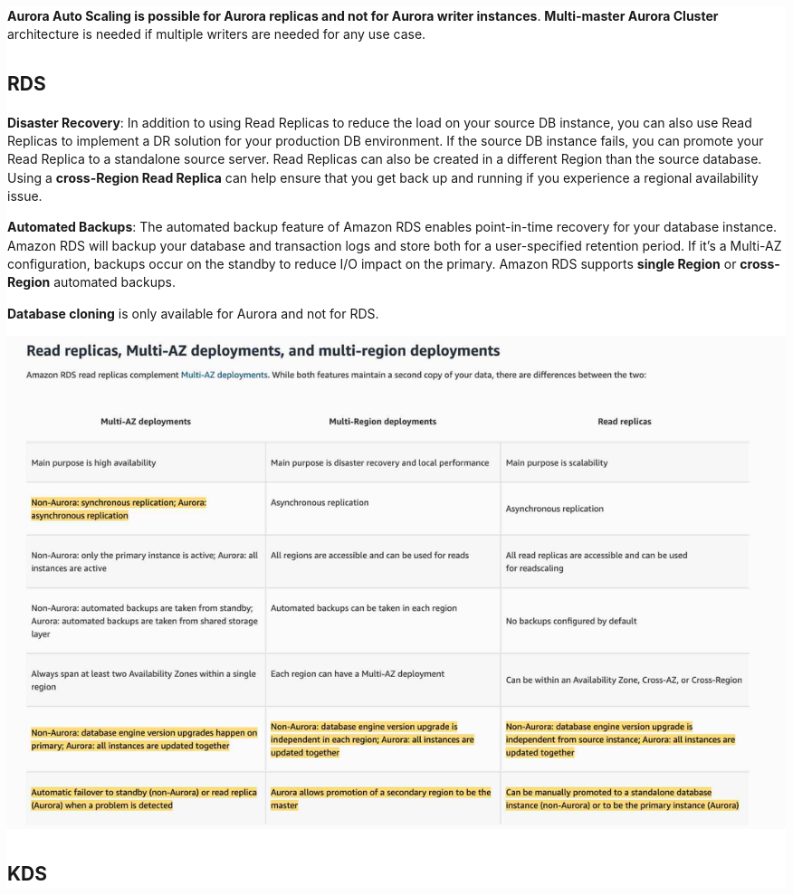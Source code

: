 **Aurora Auto Scaling is possible for Aurora replicas and not for Aurora writer instances**. **Multi-master Aurora Cluster** architecture is needed if multiple writers are needed for any use case.

## RDS

**Disaster Recovery**: In addition to using Read Replicas to reduce the load on your source DB instance, you can also use Read Replicas to implement a DR solution for your production DB environment. If the source DB instance fails, you can promote your Read Replica to a standalone source server. Read Replicas can also be created in a different Region than the source database. Using a **cross-Region Read Replica** can help ensure that you get back up and running if you experience a regional availability issue.

**Automated Backups**: The automated backup feature of Amazon RDS enables point-in-time recovery for your database instance. Amazon RDS will backup your database and transaction logs and store both for a user-specified retention period. If it’s a Multi-AZ configuration, backups occur on the standby to reduce I/O impact on the primary. Amazon RDS supports **single Region** or **cross-Region** automated backups.

**Database cloning** is only available for Aurora and not for RDS.

!["Replication"](replication.jpg)

## KDS
